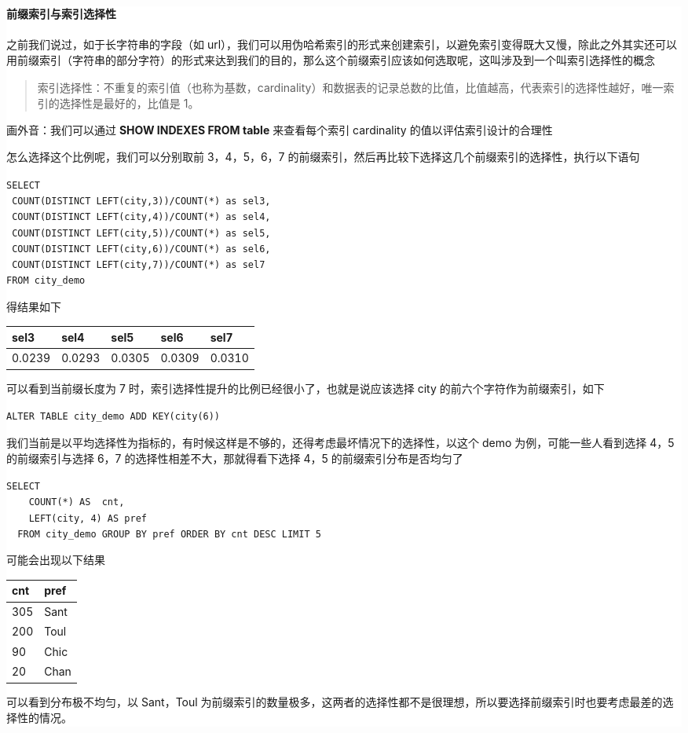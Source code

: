 #### 前缀索引与索引选择性

之前我们说过，如于长字符串的字段（如 url），我们可以用伪哈希索引的形式来创建索引，以避免索引变得既大又慢，除此之外其实还可以用前缀索引（字符串的部分字符）的形式来达到我们的目的，那么这个前缀索引应该如何选取呢，这叫涉及到一个叫索引选择性的概念

>索引选择性：不重复的索引值（也称为基数，cardinality）和数据表的记录总数的比值，比值越高，代表索引的选择性越好，唯一索引的选择性是最好的，比值是 1。



画外音：我们可以通过 **SHOW INDEXES FROM table** 来查看每个索引 cardinality 的值以评估索引设计的合理性

怎么选择这个比例呢，我们可以分别取前 3，4，5，6，7 的前缀索引，然后再比较下选择这几个前缀索引的选择性，执行以下语句

```mysql
SELECT 
 COUNT(DISTINCT LEFT(city,3))/COUNT(*) as sel3,
 COUNT(DISTINCT LEFT(city,4))/COUNT(*) as sel4,
 COUNT(DISTINCT LEFT(city,5))/COUNT(*) as sel5,
 COUNT(DISTINCT LEFT(city,6))/COUNT(*) as sel6,
 COUNT(DISTINCT LEFT(city,7))/COUNT(*) as sel7
FROM city_demo
```

得结果如下

| sel3   | sel4   | sel5   | sel6   | sel7   |
| :----- | :----- | :----- | :----- | :----- |
| 0.0239 | 0.0293 | 0.0305 | 0.0309 | 0.0310 |

可以看到当前缀长度为 7 时，索引选择性提升的比例已经很小了，也就是说应该选择 city 的前六个字符作为前缀索引，如下

```mysql
ALTER TABLE city_demo ADD KEY(city(6))
```

我们当前是以平均选择性为指标的，有时候这样是不够的，还得考虑最坏情况下的选择性，以这个 demo 为例，可能一些人看到选择 4，5 的前缀索引与选择 6，7 的选择性相差不大，那就得看下选择 4，5 的前缀索引分布是否均匀了

```mysql
SELECT 
    COUNT(*) AS  cnt, 
    LEFT(city, 4) AS pref
  FROM city_demo GROUP BY pref ORDER BY cnt DESC LIMIT 5
```

可能会出现以下结果

| cnt  | pref |
| :--- | :--- |
| 305  | Sant |
| 200  | Toul |
| 90   | Chic |
| 20   | Chan |

可以看到分布极不均匀，以 Sant，Toul 为前缀索引的数量极多，这两者的选择性都不是很理想，所以要选择前缀索引时也要考虑最差的选择性的情况。
